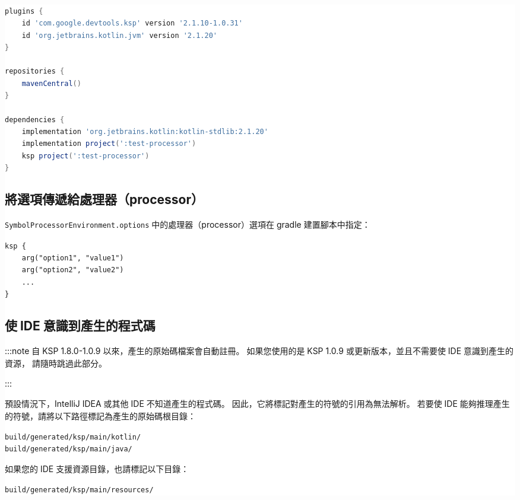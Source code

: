 </TabItem>
<TabItem value="groovy" label="Groovy" default>

```groovy
plugins {
    id 'com.google.devtools.ksp' version '2.1.10-1.0.31'
    id 'org.jetbrains.kotlin.jvm' version '2.1.20'
}

repositories {
    mavenCentral()
}

dependencies {
    implementation 'org.jetbrains.kotlin:kotlin-stdlib:2.1.20'
    implementation project(':test-processor')
    ksp project(':test-processor')
}
```

</TabItem>
</Tabs>

## 將選項傳遞給處理器（processor）

`SymbolProcessorEnvironment.options` 中的處理器（processor）選項在 gradle 建置腳本中指定：

```none
ksp {
    arg("option1", "value1")
    arg("option2", "value2")
    ...
}
```

## 使 IDE 意識到產生的程式碼

:::note
自 KSP 1.8.0-1.0.9 以來，產生的原始碼檔案會自動註冊。
如果您使用的是 KSP 1.0.9 或更新版本，並且不需要使 IDE 意識到產生的資源，
請隨時跳過此部分。

:::

預設情況下，IntelliJ IDEA 或其他 IDE 不知道產生的程式碼。 因此，它將標記對產生的符號的引用為無法解析。 若要使 IDE 能夠推理產生的符號，請將以下路徑標記為產生的原始碼根目錄：

```text
build/generated/ksp/main/kotlin/
build/generated/ksp/main/java/
```

如果您的 IDE 支援資源目錄，也請標記以下目錄：

```text
build/generated/ksp/main/resources/
```
